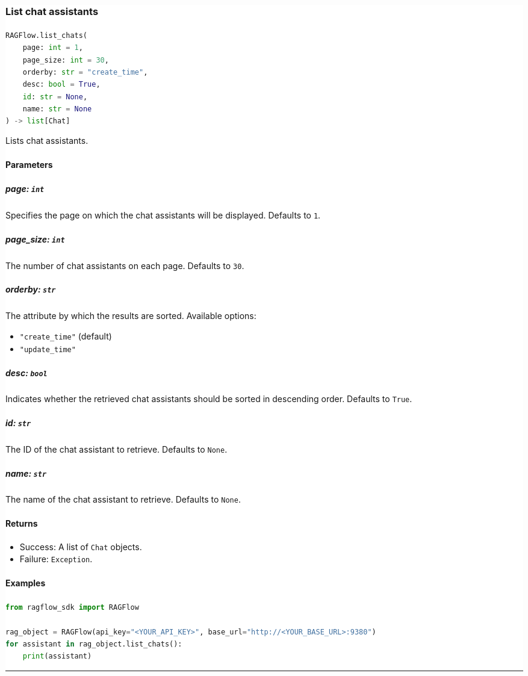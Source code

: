 
### List chat assistants

```python
RAGFlow.list_chats(
    page: int = 1,
    page_size: int = 30,
    orderby: str = "create_time",
    desc: bool = True,
    id: str = None,
    name: str = None
) -> list[Chat]
```

Lists chat assistants.

#### Parameters

##### page: `int`

Specifies the page on which the chat assistants will be displayed. Defaults to `1`.

##### page_size: `int`

The number of chat assistants on each page. Defaults to `30`.

##### orderby: `str`

The attribute by which the results are sorted. Available options:

- `"create_time"` (default)
- `"update_time"`

##### desc: `bool`

Indicates whether the retrieved chat assistants should be sorted in descending order. Defaults to `True`.

##### id: `str`

The ID of the chat assistant to retrieve. Defaults to `None`.

##### name: `str`

The name of the chat assistant to retrieve. Defaults to `None`.

#### Returns

- Success: A list of `Chat` objects.
- Failure: `Exception`.

#### Examples

```python
from ragflow_sdk import RAGFlow

rag_object = RAGFlow(api_key="<YOUR_API_KEY>", base_url="http://<YOUR_BASE_URL>:9380")
for assistant in rag_object.list_chats():
    print(assistant)
```

---